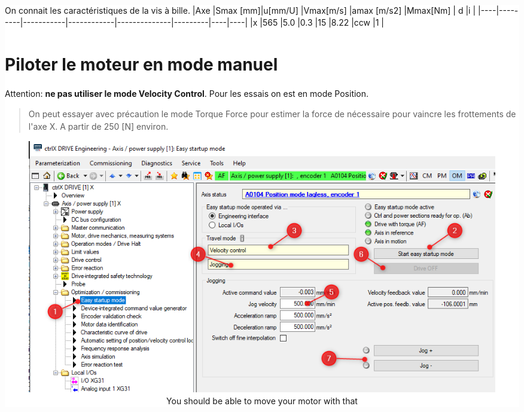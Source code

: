 On connait les caractéristiques de la vis à bille.
|Axe |Smax [mm]|u[mm/U]    |Vmax[m/s]   |amax [m/s2]   |Mmax[Nm] | d  |i   |
|----|---------|-----------|------------|--------------|---------|----|----|
|x   |565      |5.0        |0.3         |15            |8.22     |ccw |1   |

# Piloter le moteur en mode manuel

Attention: **ne pas utiliser le mode Velocity Control**. Pour les essais on est en mode Position. 

> On peut essayer avec précaution le mode Torque Force pour estimer la force de nécessaire pour vaincre les frottements de l'axe X. A partir de 250 [N] environ.

<div style="text-align: center;">
<figure>
    <img src="./img/EasyStartupMode.png"
         alt="Image lost: EasyStartupMode.png">
    <figcaption>You should be able to move your motor with that</figcaption>
</figure>

<figure>